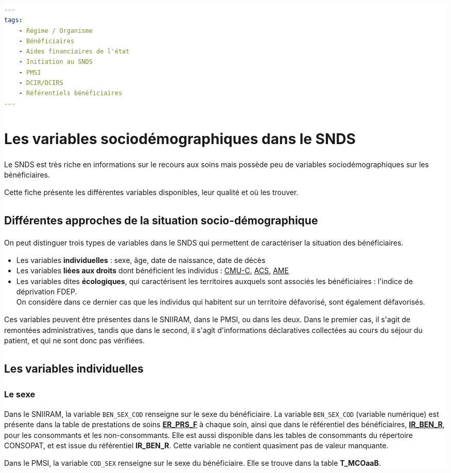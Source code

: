 ```yaml
---
tags:
    - Régime / Organisme
    - Bénéficiaires
    - Aides financiaires de l'état
    - Initiation au SNDS
    - PMSI
    - DCIR/DCIRS
    - Référentiels bénéficiaires
--- 
```

    
# Les variables sociodémographiques dans le SNDS


<TagLinks />

Le SNDS est très riche en informations sur le recours aux soins mais possède peu de variables sociodémographiques sur les bénéficiaires.

Cette fiche présente les différentes variables disponibles, leur qualité et où les trouver.

## Différentes approches de la situation socio-démographique
On peut distinguer trois types de variables dans le SNDS qui permettent de caractériser la situation des bénéficiaires.
* Les variables **individuelles** : sexe, âge, date de naissance, date de décès
* Les variables **liées aux droits** dont bénéficient les individus : [CMU-C](../glossaire/CMUC.md), [ACS](../glossaire/ACS.md), [AME](../glossaire/AME.md)
* Les variables dites **écologiques**, qui caractérisent les territoires auxquels sont associés les bénéficiaires : l'indice de déprivation FDEP.  
On considère dans ce dernier cas que les individus qui habitent sur un territoire défavorisé, sont également défavorisés.

Ces variables peuvent être présentes dans le SNIIRAM, dans le PMSI, ou dans les deux. Dans le premier cas, il s'agit de remontées administratives, tandis que dans le second, il s'agit d'informations déclaratives collectées au cours du séjour du patient, et qui ne sont donc pas vérifiées.

## Les variables individuelles 
### Le sexe
Dans le SNIIRAM, la variable `BEN_SEX_COD` renseigne sur le sexe du bénéficiaire.
La variable `BEN_SEX_COD` (variable numérique) est présente dans la table de prestations de soins [**ER_PRS_F**](../tables/DCIR/ER_PRS_F.md) à chaque soin, ainsi que dans le référentiel des bénéficiaires, [**IR_BEN_R**](../tables/BENEFICIAIRE/IR_BEN_R.md), pour les consommants et les non-consommants. Elle est aussi disponible dans les tables de consommants du répertoire CONSOPAT, et est issue du référentiel **IR_BEN_R**. 
Cette variable ne contient quasiment pas de valeur manquante.

Dans le PMSI, la variable `COD_SEX` renseigne sur le sexe du bénéficiaire. Elle se trouve dans la table **T_MCOaaB**.
